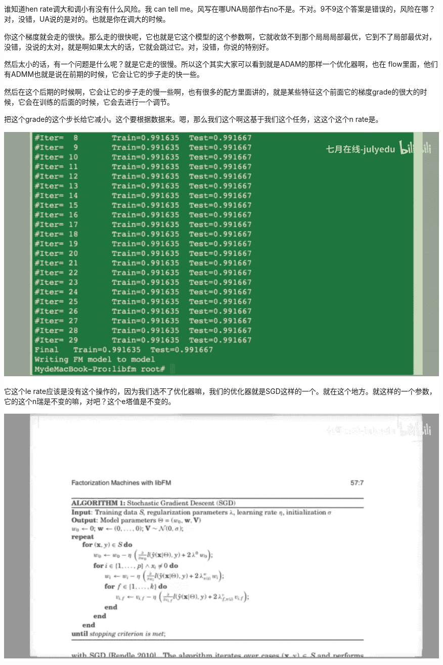 谁知道hen rate调大和调小有没有什么风险。我 can tell me。风写在哪UNA局部作右no不是。不对。9不9这个答案是错误的，风险在哪？对，没错，UA说的是对的。也就是你在调大的时候。

你这个梯度就会走的很快。那么走的很快呢，它也就是它这个模型的这个参数啊，它就收敛不到那个局局局部最优，它到不了局部最优对，没错，没说的太对，就是啊如果太大的话，它就会跳过它。对，没错，你说的特别好。

然后太小的话，有一个问题是什么呢？就是它走的很慢。所以这个其实大家可以看到就是ADAM的那样一个优化器啊，也在 flow里面，他们有ADMM也就是说在前期的时候，它会让它的步子走的快一些。

然后在这个后期的时候啊，它会让它的步子走的慢一些啊，也有很多的配方里面讲的，就是某些特征这个前面它的梯度grade的很大的时候，它会在训练的后面的时候，它会去进行一个调节。

把这个grade的这个步长给它减小。这个要根据数据来。嗯，那么我们这个啊这基于我们这个任务，这这个这个n rate是。



![](img/4c4990599429296fb38a995286d469d8_38.png)

它这个le rate应该是没有这个操作的，因为我们选不了优化器嘛，我们的优化器就是SGD这样的一个。就在这个地方。就这样的一个参数，它的这个n瑞是不变的嘛，对吧？这个e塔值是不变的。



![](img/4c4990599429296fb38a995286d469d8_40.png)
